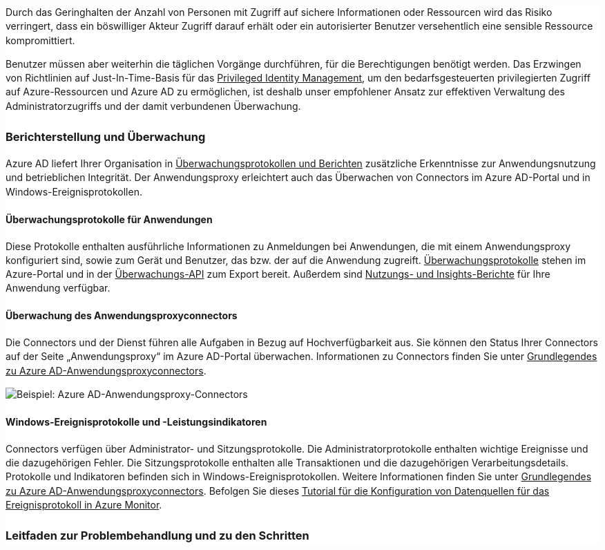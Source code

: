 Durch das Geringhalten der Anzahl von Personen mit Zugriff auf sichere Informationen oder Ressourcen wird das Risiko verringert, dass ein böswilliger Akteur Zugriff darauf erhält oder ein autorisierter Benutzer versehentlich eine sensible Ressource kompromittiert.

Benutzer müssen aber weiterhin die täglichen Vorgänge durchführen, für die Berechtigungen benötigt werden. Das Erzwingen von Richtlinien auf Just-In-Time-Basis für das [Privileged Identity Management](../privileged-identity-management/pim-configure.md), um den bedarfsgesteuerten privilegierten Zugriff auf Azure-Ressourcen und Azure AD zu ermöglichen, ist deshalb unser empfohlener Ansatz zur effektiven Verwaltung des Administratorzugriffs und der damit verbundenen Überwachung.

### <a name="reporting-and-monitoring"></a>Berichterstellung und Überwachung

Azure AD liefert Ihrer Organisation in [Überwachungsprotokollen und Berichten](../reports-monitoring/concept-provisioning-logs.md?context=azure/active-directory/manage-apps/context/manage-apps-context) zusätzliche Erkenntnisse zur Anwendungsnutzung und betrieblichen Integrität. Der Anwendungsproxy erleichtert auch das Überwachen von Connectors im Azure AD-Portal und in Windows-Ereignisprotokollen.

#### <a name="application-audit-logs"></a>Überwachungsprotokolle für Anwendungen

Diese Protokolle enthalten ausführliche Informationen zu Anmeldungen bei Anwendungen, die mit einem Anwendungsproxy konfiguriert sind, sowie zum Gerät und Benutzer, das bzw. der auf die Anwendung zugreift. [Überwachungsprotokolle](../reports-monitoring/concept-provisioning-logs.md?context=azure/active-directory/manage-apps/context/manage-apps-context) stehen im Azure-Portal und in der [Überwachungs-API](/graph/api/resources/directoryaudit?view=graph-rest-beta) zum Export bereit. Außerdem sind [Nutzungs- und Insights-Berichte](../reports-monitoring/concept-usage-insights-report.md?context=azure/active-directory/manage-apps/context/manage-apps-context) für Ihre Anwendung verfügbar.

#### <a name="application-proxy-connector-monitoring"></a>Überwachung des Anwendungsproxyconnectors

Die Connectors und der Dienst führen alle Aufgaben in Bezug auf Hochverfügbarkeit aus. Sie können den Status Ihrer Connectors auf der Seite „Anwendungsproxy“ im Azure AD-Portal überwachen. Informationen zu Connectors finden Sie unter [Grundlegendes zu Azure AD-Anwendungsproxyconnectors](./application-proxy-connectors.md#maintenance).

![Beispiel: Azure AD-Anwendungsproxy-Connectors](./media/application-proxy-connectors/app-proxy-connectors.png)

#### <a name="windows-event-logs-and-performance-counters"></a>Windows-Ereignisprotokolle und -Leistungsindikatoren

Connectors verfügen über Administrator- und Sitzungsprotokolle. Die Administratorprotokolle enthalten wichtige Ereignisse und die dazugehörigen Fehler. Die Sitzungsprotokolle enthalten alle Transaktionen und die dazugehörigen Verarbeitungsdetails. Protokolle und Indikatoren befinden sich in Windows-Ereignisprotokollen. Weitere Informationen finden Sie unter [Grundlegendes zu Azure AD-Anwendungsproxyconnectors](./application-proxy-connectors.md#under-the-hood). Befolgen Sie dieses [Tutorial für die Konfiguration von Datenquellen für das Ereignisprotokoll in Azure Monitor](../../azure-monitor/platform/data-sources-windows-events.md).

### <a name="troubleshooting-guide-and-steps"></a>Leitfaden zur Problembehandlung und zu den Schritten
